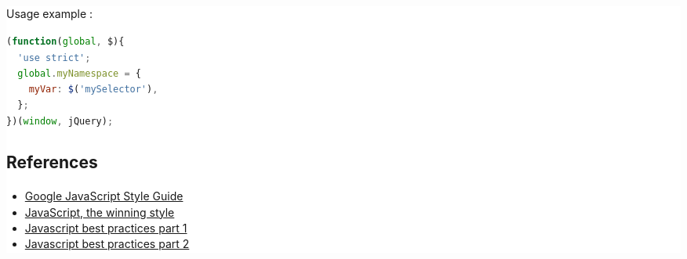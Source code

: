 Usage example :
```javascript
(function(global, $){
  'use strict';
  global.myNamespace = {
    myVar: $('mySelector'),
  };
})(window, jQuery);
```

## References

* [Google JavaScript Style Guide][Google]
* [JavaScript, the winning style][Seravo]
* [Javascript best practices part 1](http://www.thinkful.com/learn/javascript-best-practices-1/)
* [Javascript best practices part 2](http://www.thinkful.com/learn/javascript-best-practices-2/)

[Google]: https://google-styleguide.googlecode.com/svn/trunk/javascriptguide.xml
[Seravo]: http://seravo.fi/2013/javascript-the-winning-style
